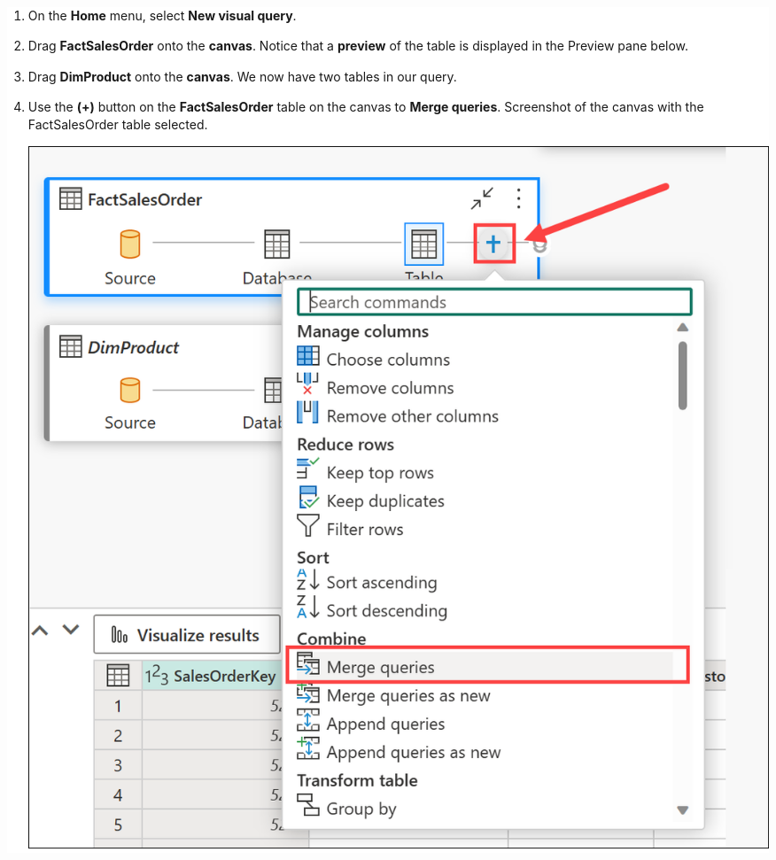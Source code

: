 1. On the **Home** menu, select **New visual query**.

1. Drag **FactSalesOrder** onto the **canvas**. Notice that a **preview** of the table is displayed in the Preview pane below.

1. Drag **DimProduct** onto the **canvas**. We now have two tables in our query.

1. Use the **(+)** button on the **FactSalesOrder** table on the canvas to **Merge queries**. Screenshot of the canvas with the FactSalesOrder table selected.

    ![02](./Images/visualquerymerge(1).png)

